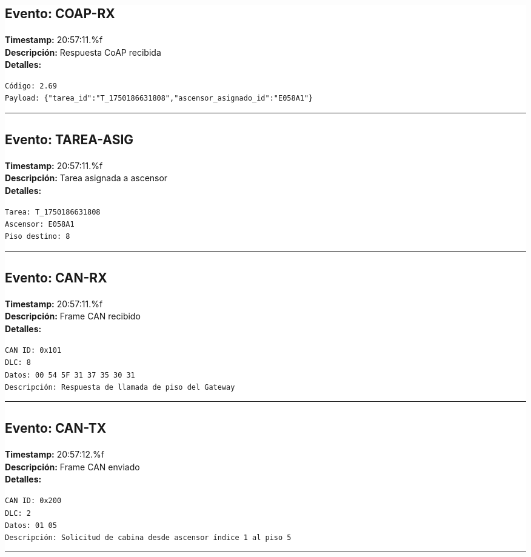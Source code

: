 
## Evento: COAP-RX

**Timestamp:** 20:57:11.%f  
**Descripción:** Respuesta CoAP recibida  
**Detalles:**

```
Código: 2.69
Payload: {"tarea_id":"T_1750186631808","ascensor_asignado_id":"E058A1"}
```

---

## Evento: TAREA-ASIG

**Timestamp:** 20:57:11.%f  
**Descripción:** Tarea asignada a ascensor  
**Detalles:**

```
Tarea: T_1750186631808
Ascensor: E058A1
Piso destino: 8
```

---

## Evento: CAN-RX

**Timestamp:** 20:57:11.%f  
**Descripción:** Frame CAN recibido  
**Detalles:**

```
CAN ID: 0x101
DLC: 8
Datos: 00 54 5F 31 37 35 30 31 
Descripción: Respuesta de llamada de piso del Gateway
```

---

## Evento: CAN-TX

**Timestamp:** 20:57:12.%f  
**Descripción:** Frame CAN enviado  
**Detalles:**

```
CAN ID: 0x200
DLC: 2
Datos: 01 05 
Descripción: Solicitud de cabina desde ascensor índice 1 al piso 5
```

---